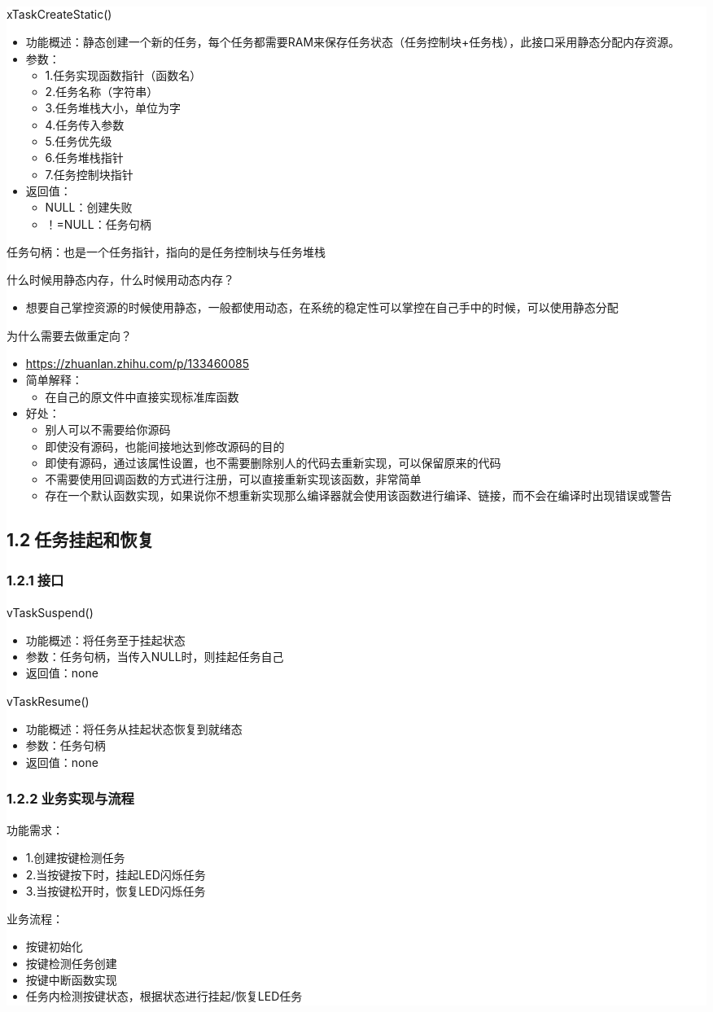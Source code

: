 xTaskCreateStatic()
- 功能概述：静态创建一个新的任务，每个任务都需要RAM来保存任务状态（任务控制块+任务栈），此接口采用静态分配内存资源。
- 参数：
  - 1.任务实现函数指针（函数名）
  - 2.任务名称（字符串）
  - 3.任务堆栈大小，单位为字
  - 4.任务传入参数
  - 5.任务优先级
  - 6.任务堆栈指针
  - 7.任务控制块指针
- 返回值：
  - NULL：创建失败
  - ！=NULL：任务句柄

任务句柄：也是一个任务指针，指向的是任务控制块与任务堆栈

什么时候用静态内存，什么时候用动态内存？
- 想要自己掌控资源的时候使用静态，一般都使用动态，在系统的稳定性可以掌控在自己手中的时候，可以使用静态分配

为什么需要去做重定向？
- https://zhuanlan.zhihu.com/p/133460085
- 简单解释：
  - 在自己的原文件中直接实现标准库函数
- 好处：
  - 别人可以不需要给你源码
  - 即使没有源码，也能间接地达到修改源码的目的
  - 即使有源码，通过该属性设置，也不需要删除别人的代码去重新实现，可以保留原来的代码
  - 不需要使用回调函数的方式进行注册，可以直接重新实现该函数，非常简单
  - 存在一个默认函数实现，如果说你不想重新实现那么编译器就会使用该函数进行编译、链接，而不会在编译时出现错误或警告

## 1.2 任务挂起和恢复
### 1.2.1 接口
vTaskSuspend()
- 功能概述：将任务至于挂起状态
- 参数：任务句柄，当传入NULL时，则挂起任务自己
- 返回值：none

vTaskResume()
- 功能概述：将任务从挂起状态恢复到就绪态
- 参数：任务句柄
- 返回值：none

### 1.2.2 业务实现与流程
功能需求：
- 1.创建按键检测任务
- 2.当按键按下时，挂起LED闪烁任务
- 3.当按键松开时，恢复LED闪烁任务

业务流程：
- 按键初始化
- 按键检测任务创建
- 按键中断函数实现
- 任务内检测按键状态，根据状态进行挂起/恢复LED任务
